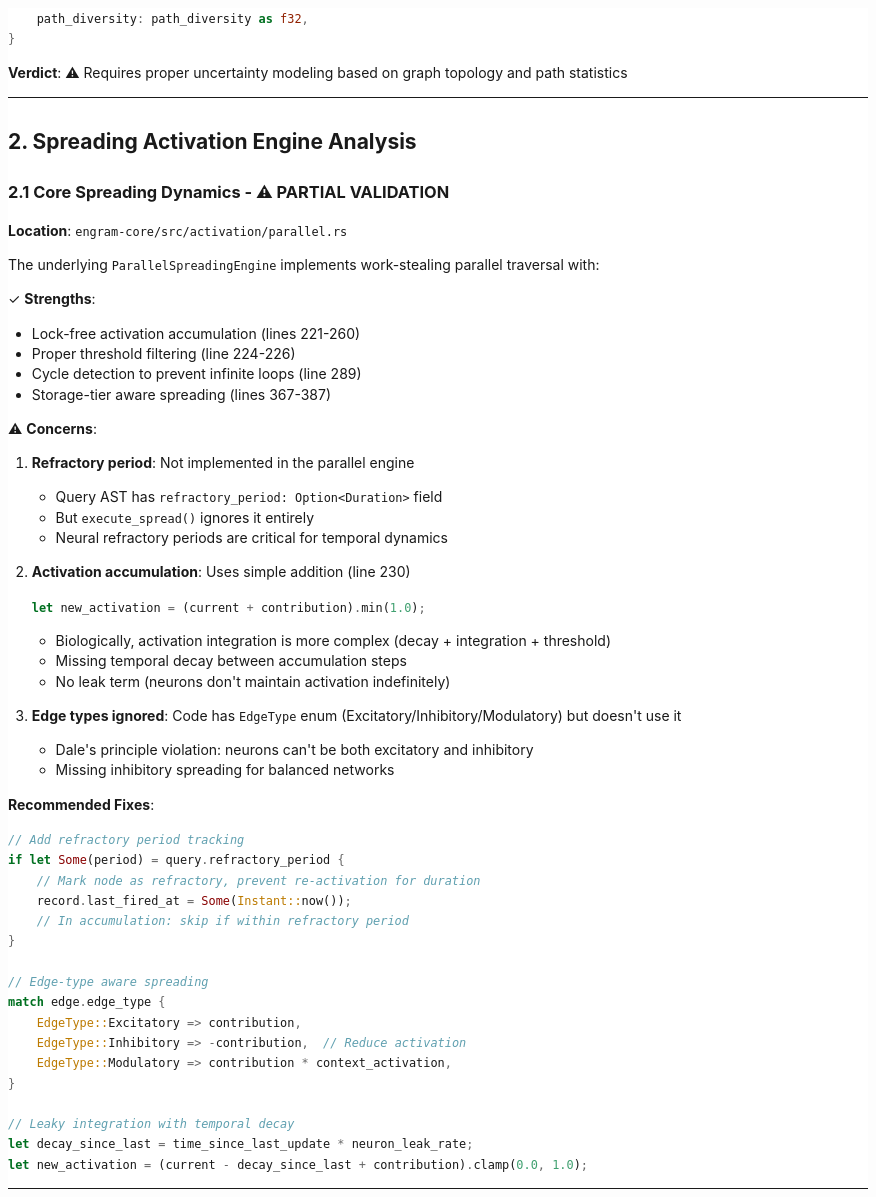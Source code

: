```rust
    path_diversity: path_diversity as f32,
}
```

**Verdict**: ⚠️ Requires proper uncertainty modeling based on graph topology and path statistics

---

## 2. Spreading Activation Engine Analysis

### 2.1 Core Spreading Dynamics - ⚠️ PARTIAL VALIDATION

**Location**: `engram-core/src/activation/parallel.rs`

The underlying `ParallelSpreadingEngine` implements work-stealing parallel traversal with:

✓ **Strengths**:
- Lock-free activation accumulation (lines 221-260)
- Proper threshold filtering (line 224-226)
- Cycle detection to prevent infinite loops (line 289)
- Storage-tier aware spreading (lines 367-387)

⚠️ **Concerns**:

1. **Refractory period**: Not implemented in the parallel engine
   - Query AST has `refractory_period: Option<Duration>` field
   - But `execute_spread()` ignores it entirely
   - Neural refractory periods are critical for temporal dynamics

2. **Activation accumulation**: Uses simple addition (line 230)
   ```rust
   let new_activation = (current + contribution).min(1.0);
   ```
   - Biologically, activation integration is more complex (decay + integration + threshold)
   - Missing temporal decay between accumulation steps
   - No leak term (neurons don't maintain activation indefinitely)

3. **Edge types ignored**: Code has `EdgeType` enum (Excitatory/Inhibitory/Modulatory) but doesn't use it
   - Dale's principle violation: neurons can't be both excitatory and inhibitory
   - Missing inhibitory spreading for balanced networks

**Recommended Fixes**:

```rust
// Add refractory period tracking
if let Some(period) = query.refractory_period {
    // Mark node as refractory, prevent re-activation for duration
    record.last_fired_at = Some(Instant::now());
    // In accumulation: skip if within refractory period
}

// Edge-type aware spreading
match edge.edge_type {
    EdgeType::Excitatory => contribution,
    EdgeType::Inhibitory => -contribution,  // Reduce activation
    EdgeType::Modulatory => contribution * context_activation,
}

// Leaky integration with temporal decay
let decay_since_last = time_since_last_update * neuron_leak_rate;
let new_activation = (current - decay_since_last + contribution).clamp(0.0, 1.0);
```

---